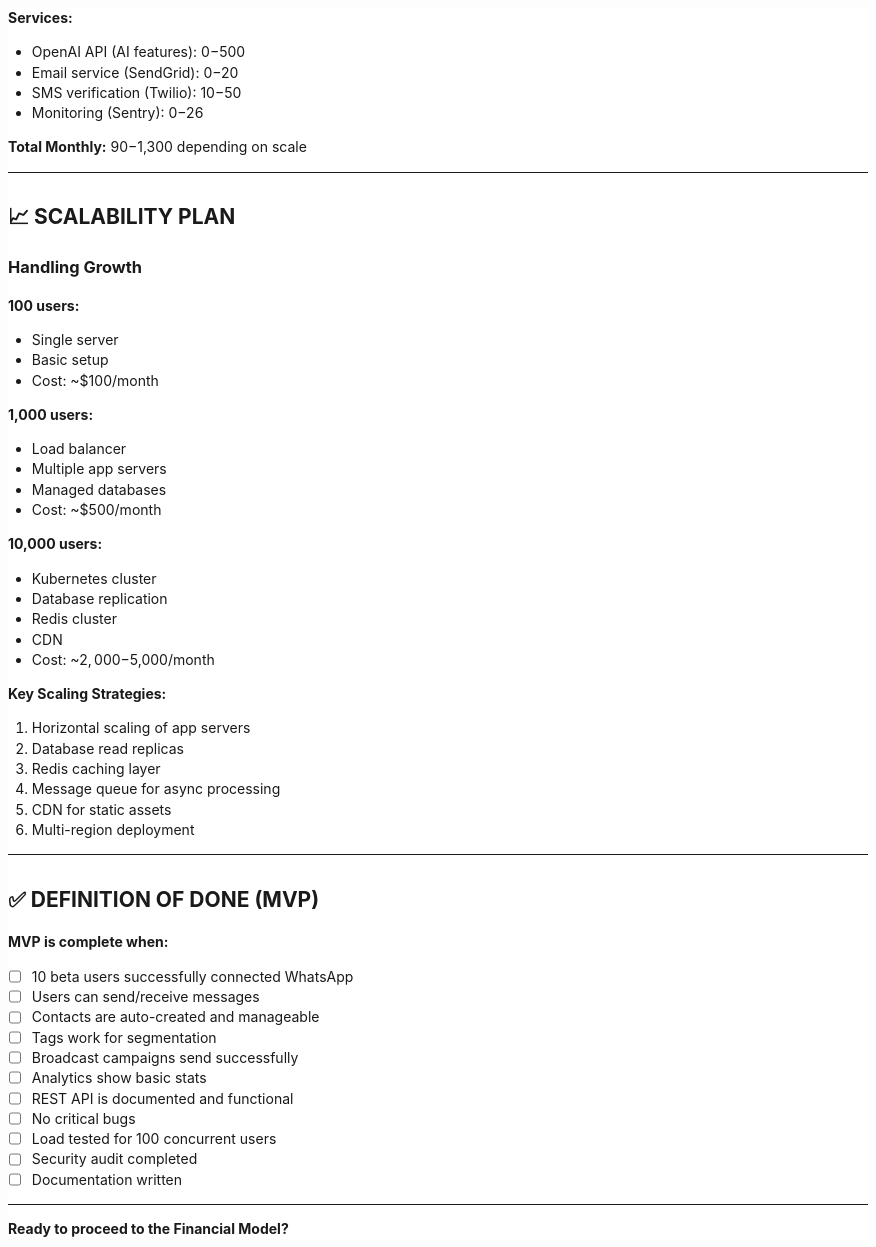 **Services:**
- OpenAI API (AI features): $0-$500
- Email service (SendGrid): $0-$20
- SMS verification (Twilio): $10-$50
- Monitoring (Sentry): $0-$26

**Total Monthly:** $90-$1,300 depending on scale

---

## 📈 SCALABILITY PLAN

### **Handling Growth**

**100 users:**
- Single server
- Basic setup
- Cost: ~$100/month

**1,000 users:**
- Load balancer
- Multiple app servers
- Managed databases
- Cost: ~$500/month

**10,000 users:**
- Kubernetes cluster
- Database replication
- Redis cluster
- CDN
- Cost: ~$2,000-$5,000/month

**Key Scaling Strategies:**
1. Horizontal scaling of app servers
2. Database read replicas
3. Redis caching layer
4. Message queue for async processing
5. CDN for static assets
6. Multi-region deployment

---

## ✅ DEFINITION OF DONE (MVP)

**MVP is complete when:**
- [ ] 10 beta users successfully connected WhatsApp
- [ ] Users can send/receive messages
- [ ] Contacts are auto-created and manageable
- [ ] Tags work for segmentation
- [ ] Broadcast campaigns send successfully
- [ ] Analytics show basic stats
- [ ] REST API is documented and functional
- [ ] No critical bugs
- [ ] Load tested for 100 concurrent users
- [ ] Security audit completed
- [ ] Documentation written

---

**Ready to proceed to the Financial Model?**